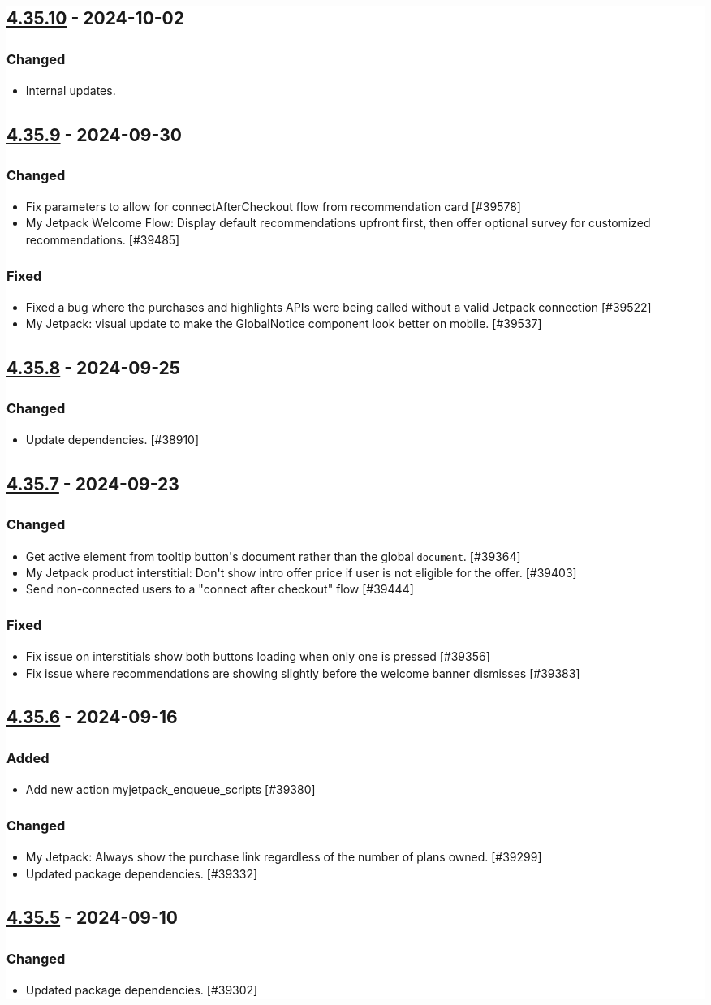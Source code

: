 ## [4.35.10] - 2024-10-02
### Changed
- Internal updates.

## [4.35.9] - 2024-09-30
### Changed
- Fix parameters to allow for connectAfterCheckout flow from recommendation card [#39578]
- My Jetpack Welcome Flow: Display default recommendations upfront first, then offer optional survey for customized recommendations. [#39485]

### Fixed
- Fixed a bug where the purchases and highlights APIs were being called without a valid Jetpack connection [#39522]
- My Jetpack: visual update to make the GlobalNotice component look better on mobile. [#39537]

## [4.35.8] - 2024-09-25
### Changed
- Update dependencies. [#38910]

## [4.35.7] - 2024-09-23
### Changed
- Get active element from tooltip button's document rather than the global `document`. [#39364]
- My Jetpack product interstitial: Don't show intro offer price if user is not eligible for the offer. [#39403]
- Send non-connected users to a "connect after checkout" flow [#39444]

### Fixed
- Fix issue on interstitials show both buttons loading when only one is pressed [#39356]
- Fix issue where recommendations are showing slightly before the welcome banner dismisses [#39383]

## [4.35.6] - 2024-09-16
### Added
- Add new action myjetpack_enqueue_scripts [#39380]

### Changed
- My Jetpack: Always show the purchase link regardless of the number of plans owned. [#39299]
- Updated package dependencies. [#39332]

## [4.35.5] - 2024-09-10
### Changed
- Updated package dependencies. [#39302]


[5.23.0]: https://github.com/Automattic/jetpack-my-jetpack/compare/5.22.1...5.23.0
[5.22.1]: https://github.com/Automattic/jetpack-my-jetpack/compare/5.22.0...5.22.1
[5.22.0]: https://github.com/Automattic/jetpack-my-jetpack/compare/5.21.0...5.22.0
[5.21.0]: https://github.com/Automattic/jetpack-my-jetpack/compare/5.20.2...5.21.0
[5.20.2]: https://github.com/Automattic/jetpack-my-jetpack/compare/5.20.1...5.20.2
[5.20.1]: https://github.com/Automattic/jetpack-my-jetpack/compare/5.20.0...5.20.1
[5.20.0]: https://github.com/Automattic/jetpack-my-jetpack/compare/5.19.0...5.20.0
[5.19.0]: https://github.com/Automattic/jetpack-my-jetpack/compare/5.18.0...5.19.0
[5.18.0]: https://github.com/Automattic/jetpack-my-jetpack/compare/5.17.4...5.18.0
[5.17.4]: https://github.com/Automattic/jetpack-my-jetpack/compare/5.17.3...5.17.4
[5.17.3]: https://github.com/Automattic/jetpack-my-jetpack/compare/5.17.2...5.17.3
[5.17.2]: https://github.com/Automattic/jetpack-my-jetpack/compare/5.17.1...5.17.2
[5.17.1]: https://github.com/Automattic/jetpack-my-jetpack/compare/5.17.0...5.17.1
[5.17.0]: https://github.com/Automattic/jetpack-my-jetpack/compare/5.16.8...5.17.0
[5.16.8]: https://github.com/Automattic/jetpack-my-jetpack/compare/5.16.7...5.16.8
[5.16.7]: https://github.com/Automattic/jetpack-my-jetpack/compare/5.16.6...5.16.7
[5.16.6]: https://github.com/Automattic/jetpack-my-jetpack/compare/5.16.5...5.16.6
[5.16.5]: https://github.com/Automattic/jetpack-my-jetpack/compare/5.16.4...5.16.5
[5.16.4]: https://github.com/Automattic/jetpack-my-jetpack/compare/5.16.3...5.16.4
[5.16.3]: https://github.com/Automattic/jetpack-my-jetpack/compare/5.16.2...5.16.3
[5.16.2]: https://github.com/Automattic/jetpack-my-jetpack/compare/5.16.1...5.16.2
[5.16.1]: https://github.com/Automattic/jetpack-my-jetpack/compare/5.16.0...5.16.1
[5.16.0]: https://github.com/Automattic/jetpack-my-jetpack/compare/5.15.0...5.16.0
[5.15.0]: https://github.com/Automattic/jetpack-my-jetpack/compare/5.14.5...5.15.0
[5.14.5]: https://github.com/Automattic/jetpack-my-jetpack/compare/5.14.4...5.14.5
[5.14.4]: https://github.com/Automattic/jetpack-my-jetpack/compare/5.14.3...5.14.4
[5.14.3]: https://github.com/Automattic/jetpack-my-jetpack/compare/5.14.2...5.14.3
[5.14.2]: https://github.com/Automattic/jetpack-my-jetpack/compare/5.14.1...5.14.2
[5.14.1]: https://github.com/Automattic/jetpack-my-jetpack/compare/5.14.0...5.14.1
[5.14.0]: https://github.com/Automattic/jetpack-my-jetpack/compare/5.13.1...5.14.0
[5.13.1]: https://github.com/Automattic/jetpack-my-jetpack/compare/5.13.0...5.13.1
[5.13.0]: https://github.com/Automattic/jetpack-my-jetpack/compare/5.12.0...5.13.0
[5.12.0]: https://github.com/Automattic/jetpack-my-jetpack/compare/5.11.2...5.12.0
[5.11.2]: https://github.com/Automattic/jetpack-my-jetpack/compare/5.11.1...5.11.2
[5.11.1]: https://github.com/Automattic/jetpack-my-jetpack/compare/5.11.0...5.11.1
[5.11.0]: https://github.com/Automattic/jetpack-my-jetpack/compare/5.10.1...5.11.0
[5.10.1]: https://github.com/Automattic/jetpack-my-jetpack/compare/5.10.0...5.10.1
[5.10.0]: https://github.com/Automattic/jetpack-my-jetpack/compare/5.9.2...5.10.0
[5.9.2]: https://github.com/Automattic/jetpack-my-jetpack/compare/5.9.1...5.9.2
[5.9.1]: https://github.com/Automattic/jetpack-my-jetpack/compare/5.9.0...5.9.1
[5.9.0]: https://github.com/Automattic/jetpack-my-jetpack/compare/5.8.0...5.9.0
[5.8.0]: https://github.com/Automattic/jetpack-my-jetpack/compare/5.7.3...5.8.0
[5.7.3]: https://github.com/Automattic/jetpack-my-jetpack/compare/5.7.2...5.7.3
[5.7.2]: https://github.com/Automattic/jetpack-my-jetpack/compare/5.7.1...5.7.2
[5.7.1]: https://github.com/Automattic/jetpack-my-jetpack/compare/5.7.0...5.7.1
[5.7.0]: https://github.com/Automattic/jetpack-my-jetpack/compare/5.6.0...5.7.0
[5.6.0]: https://github.com/Automattic/jetpack-my-jetpack/compare/5.5.3...5.6.0
[5.5.3]: https://github.com/Automattic/jetpack-my-jetpack/compare/5.5.2...5.5.3
[5.5.2]: https://github.com/Automattic/jetpack-my-jetpack/compare/5.5.1...5.5.2
[5.5.1]: https://github.com/Automattic/jetpack-my-jetpack/compare/5.5.0...5.5.1
[5.5.0]: https://github.com/Automattic/jetpack-my-jetpack/compare/5.4.5...5.5.0
[5.4.5]: https://github.com/Automattic/jetpack-my-jetpack/compare/5.4.4...5.4.5
[5.4.4]: https://github.com/Automattic/jetpack-my-jetpack/compare/5.4.3...5.4.4
[5.4.3]: https://github.com/Automattic/jetpack-my-jetpack/compare/5.4.2...5.4.3
[5.4.2]: https://github.com/Automattic/jetpack-my-jetpack/compare/5.4.1...5.4.2
[5.4.1]: https://github.com/Automattic/jetpack-my-jetpack/compare/5.4.0...5.4.1
[5.4.0]: https://github.com/Automattic/jetpack-my-jetpack/compare/5.3.3...5.4.0
[5.3.3]: https://github.com/Automattic/jetpack-my-jetpack/compare/5.3.2...5.3.3
[5.3.2]: https://github.com/Automattic/jetpack-my-jetpack/compare/5.3.1...5.3.2
[5.3.1]: https://github.com/Automattic/jetpack-my-jetpack/compare/5.3.0...5.3.1
[5.3.0]: https://github.com/Automattic/jetpack-my-jetpack/compare/5.2.0...5.3.0
[5.2.0]: https://github.com/Automattic/jetpack-my-jetpack/compare/5.1.2...5.2.0
[5.1.2]: https://github.com/Automattic/jetpack-my-jetpack/compare/5.1.1...5.1.2
[5.1.1]: https://github.com/Automattic/jetpack-my-jetpack/compare/5.1.0...5.1.1
[5.1.0]: https://github.com/Automattic/jetpack-my-jetpack/compare/5.0.4...5.1.0
[5.0.4]: https://github.com/Automattic/jetpack-my-jetpack/compare/5.0.3...5.0.4
[5.0.3]: https://github.com/Automattic/jetpack-my-jetpack/compare/5.0.2...5.0.3
[5.0.2]: https://github.com/Automattic/jetpack-my-jetpack/compare/5.0.1...5.0.2
[5.0.1]: https://github.com/Automattic/jetpack-my-jetpack/compare/5.0.0...5.0.1
[5.0.0]: https://github.com/Automattic/jetpack-my-jetpack/compare/4.37.0...5.0.0
[4.37.0]: https://github.com/Automattic/jetpack-my-jetpack/compare/4.36.0...4.37.0
[4.36.0]: https://github.com/Automattic/jetpack-my-jetpack/compare/4.35.16...4.36.0
[4.35.16]: https://github.com/Automattic/jetpack-my-jetpack/compare/4.35.15...4.35.16
[4.35.15]: https://github.com/Automattic/jetpack-my-jetpack/compare/4.35.14...4.35.15
[4.35.14]: https://github.com/Automattic/jetpack-my-jetpack/compare/4.35.13...4.35.14
[4.35.13]: https://github.com/Automattic/jetpack-my-jetpack/compare/4.35.12...4.35.13
[4.35.12]: https://github.com/Automattic/jetpack-my-jetpack/compare/4.35.11...4.35.12
[4.35.11]: https://github.com/Automattic/jetpack-my-jetpack/compare/4.35.10...4.35.11
[4.35.10]: https://github.com/Automattic/jetpack-my-jetpack/compare/4.35.9...4.35.10
[4.35.9]: https://github.com/Automattic/jetpack-my-jetpack/compare/4.35.8...4.35.9
[4.35.8]: https://github.com/Automattic/jetpack-my-jetpack/compare/4.35.7...4.35.8
[4.35.7]: https://github.com/Automattic/jetpack-my-jetpack/compare/4.35.6...4.35.7
[4.35.6]: https://github.com/Automattic/jetpack-my-jetpack/compare/4.35.5...4.35.6
[4.35.5]: https://github.com/Automattic/jetpack-my-jetpack/compare/4.35.4...4.35.5
[4.35.4]: https://github.com/Automattic/jetpack-my-jetpack/compare/4.35.3...4.35.4
[4.35.3]: https://github.com/Automattic/jetpack-my-jetpack/compare/4.35.2...4.35.3
[4.35.2]: https://github.com/Automattic/jetpack-my-jetpack/compare/4.35.1...4.35.2
[4.35.1]: https://github.com/Automattic/jetpack-my-jetpack/compare/4.35.0...4.35.1
[4.35.0]: https://github.com/Automattic/jetpack-my-jetpack/compare/4.34.0...4.35.0
[4.34.0]: https://github.com/Automattic/jetpack-my-jetpack/compare/4.33.1...4.34.0
[4.33.1]: https://github.com/Automattic/jetpack-my-jetpack/compare/4.33.0...4.33.1
[4.33.0]: https://github.com/Automattic/jetpack-my-jetpack/compare/4.32.4...4.33.0
[4.32.4]: https://github.com/Automattic/jetpack-my-jetpack/compare/4.32.3...4.32.4
[4.32.3]: https://github.com/Automattic/jetpack-my-jetpack/compare/4.32.2...4.32.3
[4.32.2]: https://github.com/Automattic/jetpack-my-jetpack/compare/4.32.1...4.32.2
[4.32.1]: https://github.com/Automattic/jetpack-my-jetpack/compare/4.32.0...4.32.1
[4.32.0]: https://github.com/Automattic/jetpack-my-jetpack/compare/4.31.0...4.32.0
[4.31.0]: https://github.com/Automattic/jetpack-my-jetpack/compare/4.30.0...4.31.0
[4.30.0]: https://github.com/Automattic/jetpack-my-jetpack/compare/4.29.0...4.30.0
[4.29.0]: https://github.com/Automattic/jetpack-my-jetpack/compare/4.28.0...4.29.0
[4.28.0]: https://github.com/Automattic/jetpack-my-jetpack/compare/4.27.2...4.28.0
[4.27.2]: https://github.com/Automattic/jetpack-my-jetpack/compare/4.27.1...4.27.2
[4.27.1]: https://github.com/Automattic/jetpack-my-jetpack/compare/4.27.0...4.27.1
[4.27.0]: https://github.com/Automattic/jetpack-my-jetpack/compare/4.26.0...4.27.0
[4.26.0]: https://github.com/Automattic/jetpack-my-jetpack/compare/4.25.4...4.26.0
[4.25.4]: https://github.com/Automattic/jetpack-my-jetpack/compare/4.25.3...4.25.4
[4.25.3]: https://github.com/Automattic/jetpack-my-jetpack/compare/4.25.2...4.25.3
[4.25.2]: https://github.com/Automattic/jetpack-my-jetpack/compare/4.25.1...4.25.2
[4.25.1]: https://github.com/Automattic/jetpack-my-jetpack/compare/4.25.0...4.25.1
[4.25.0]: https://github.com/Automattic/jetpack-my-jetpack/compare/4.24.7...4.25.0
[4.24.7]: https://github.com/Automattic/jetpack-my-jetpack/compare/4.24.6...4.24.7
[4.24.6]: https://github.com/Automattic/jetpack-my-jetpack/compare/4.24.5...4.24.6
[4.24.5]: https://github.com/Automattic/jetpack-my-jetpack/compare/4.24.4...4.24.5
[4.24.4]: https://github.com/Automattic/jetpack-my-jetpack/compare/4.24.3...4.24.4
[4.24.3]: https://github.com/Automattic/jetpack-my-jetpack/compare/4.24.2...4.24.3
[4.24.2]: https://github.com/Automattic/jetpack-my-jetpack/compare/4.24.1...4.24.2
[4.24.1]: https://github.com/Automattic/jetpack-my-jetpack/compare/4.24.0...4.24.1
[4.24.0]: https://github.com/Automattic/jetpack-my-jetpack/compare/4.23.3...4.24.0
[4.23.3]: https://github.com/Automattic/jetpack-my-jetpack/compare/4.23.2...4.23.3
[4.23.2]: https://github.com/Automattic/jetpack-my-jetpack/compare/4.23.1...4.23.2
[4.23.1]: https://github.com/Automattic/jetpack-my-jetpack/compare/4.23.0...4.23.1
[4.23.0]: https://github.com/Automattic/jetpack-my-jetpack/compare/4.22.3...4.23.0
[4.22.3]: https://github.com/Automattic/jetpack-my-jetpack/compare/4.22.2...4.22.3
[4.22.2]: https://github.com/Automattic/jetpack-my-jetpack/compare/4.22.1...4.22.2
[4.22.1]: https://github.com/Automattic/jetpack-my-jetpack/compare/4.22.0...4.22.1
[4.22.0]: https://github.com/Automattic/jetpack-my-jetpack/compare/4.21.0...4.22.0
[4.21.0]: https://github.com/Automattic/jetpack-my-jetpack/compare/4.20.2...4.21.0
[4.20.2]: https://github.com/Automattic/jetpack-my-jetpack/compare/4.20.1...4.20.2
[4.20.1]: https://github.com/Automattic/jetpack-my-jetpack/compare/4.20.0...4.20.1
[4.20.0]: https://github.com/Automattic/jetpack-my-jetpack/compare/4.19.0...4.20.0
[4.19.0]: https://github.com/Automattic/jetpack-my-jetpack/compare/4.18.0...4.19.0
[4.18.0]: https://github.com/Automattic/jetpack-my-jetpack/compare/4.17.1...4.18.0
[4.17.1]: https://github.com/Automattic/jetpack-my-jetpack/compare/4.17.0...4.17.1
[4.17.0]: https://github.com/Automattic/jetpack-my-jetpack/compare/4.16.0...4.17.0
[4.16.0]: https://github.com/Automattic/jetpack-my-jetpack/compare/4.15.0...4.16.0
[4.15.0]: https://github.com/Automattic/jetpack-my-jetpack/compare/4.14.0...4.15.0
[4.14.0]: https://github.com/Automattic/jetpack-my-jetpack/compare/4.13.0...4.14.0
[4.13.0]: https://github.com/Automattic/jetpack-my-jetpack/compare/4.12.1...4.13.0
[4.12.1]: https://github.com/Automattic/jetpack-my-jetpack/compare/4.12.0...4.12.1
[4.12.0]: https://github.com/Automattic/jetpack-my-jetpack/compare/4.11.0...4.12.0
[4.11.0]: https://github.com/Automattic/jetpack-my-jetpack/compare/4.10.0...4.11.0
[4.10.0]: https://github.com/Automattic/jetpack-my-jetpack/compare/4.9.2...4.10.0
[4.9.2]: https://github.com/Automattic/jetpack-my-jetpack/compare/4.9.1...4.9.2
[4.9.1]: https://github.com/Automattic/jetpack-my-jetpack/compare/4.9.0...4.9.1
[4.9.0]: https://github.com/Automattic/jetpack-my-jetpack/compare/4.8.0...4.9.0
[4.8.0]: https://github.com/Automattic/jetpack-my-jetpack/compare/4.7.0...4.8.0
[4.7.0]: https://github.com/Automattic/jetpack-my-jetpack/compare/4.6.2...4.7.0
[4.6.2]: https://github.com/Automattic/jetpack-my-jetpack/compare/4.6.1...4.6.2
[4.6.1]: https://github.com/Automattic/jetpack-my-jetpack/compare/4.6.0...4.6.1
[4.6.0]: https://github.com/Automattic/jetpack-my-jetpack/compare/4.5.0...4.6.0
[4.5.0]: https://github.com/Automattic/jetpack-my-jetpack/compare/4.4.0...4.5.0
[4.4.0]: https://github.com/Automattic/jetpack-my-jetpack/compare/4.3.0...4.4.0
[4.3.0]: https://github.com/Automattic/jetpack-my-jetpack/compare/4.2.1...4.3.0
[4.2.1]: https://github.com/Automattic/jetpack-my-jetpack/compare/4.2.0...4.2.1
[4.2.0]: https://github.com/Automattic/jetpack-my-jetpack/compare/4.1.4...4.2.0
[4.1.4]: https://github.com/Automattic/jetpack-my-jetpack/compare/4.1.3...4.1.4
[4.1.3]: https://github.com/Automattic/jetpack-my-jetpack/compare/4.1.2...4.1.3
[4.1.2]: https://github.com/Automattic/jetpack-my-jetpack/compare/4.1.1...4.1.2
[4.1.1]: https://github.com/Automattic/jetpack-my-jetpack/compare/4.1.0...4.1.1
[4.1.0]: https://github.com/Automattic/jetpack-my-jetpack/compare/4.0.3...4.1.0
[4.0.3]: https://github.com/Automattic/jetpack-my-jetpack/compare/4.0.2...4.0.3
[4.0.2]: https://github.com/Automattic/jetpack-my-jetpack/compare/4.0.1...4.0.2
[4.0.1]: https://github.com/Automattic/jetpack-my-jetpack/compare/4.0.0...4.0.1
[4.0.0]: https://github.com/Automattic/jetpack-my-jetpack/compare/3.12.2...4.0.0
[3.12.2]: https://github.com/Automattic/jetpack-my-jetpack/compare/3.12.1...3.12.2
[3.12.1]: https://github.com/Automattic/jetpack-my-jetpack/compare/3.12.0...3.12.1
[3.12.0]: https://github.com/Automattic/jetpack-my-jetpack/compare/3.11.1...3.12.0
[3.11.1]: https://github.com/Automattic/jetpack-my-jetpack/compare/3.11.0...3.11.1
[3.11.0]: https://github.com/Automattic/jetpack-my-jetpack/compare/3.10.0...3.11.0
[3.10.0]: https://github.com/Automattic/jetpack-my-jetpack/compare/3.9.1...3.10.0
[3.9.1]: https://github.com/Automattic/jetpack-my-jetpack/compare/3.9.0...3.9.1
[3.9.0]: https://github.com/Automattic/jetpack-my-jetpack/compare/3.8.2...3.9.0
[3.8.2]: https://github.com/Automattic/jetpack-my-jetpack/compare/3.8.1...3.8.2
[3.8.1]: https://github.com/Automattic/jetpack-my-jetpack/compare/3.8.0...3.8.1
[3.8.0]: https://github.com/Automattic/jetpack-my-jetpack/compare/3.7.0...3.8.0
[3.7.0]: https://github.com/Automattic/jetpack-my-jetpack/compare/3.6.0...3.7.0
[3.6.0]: https://github.com/Automattic/jetpack-my-jetpack/compare/3.5.0...3.6.0
[3.5.0]: https://github.com/Automattic/jetpack-my-jetpack/compare/3.4.5...3.5.0
[3.4.5]: https://github.com/Automattic/jetpack-my-jetpack/compare/3.4.4...3.4.5
[3.4.4]: https://github.com/Automattic/jetpack-my-jetpack/compare/3.4.3...3.4.4
[3.4.3]: https://github.com/Automattic/jetpack-my-jetpack/compare/3.4.2...3.4.3
[3.4.2]: https://github.com/Automattic/jetpack-my-jetpack/compare/3.4.1...3.4.2
[3.4.1]: https://github.com/Automattic/jetpack-my-jetpack/compare/3.4.0...3.4.1
[3.4.0]: https://github.com/Automattic/jetpack-my-jetpack/compare/3.3.3...3.4.0
[3.3.3]: https://github.com/Automattic/jetpack-my-jetpack/compare/3.3.2...3.3.3
[3.3.2]: https://github.com/Automattic/jetpack-my-jetpack/compare/3.3.1...3.3.2
[3.3.1]: https://github.com/Automattic/jetpack-my-jetpack/compare/3.3.0...3.3.1
[3.3.0]: https://github.com/Automattic/jetpack-my-jetpack/compare/3.2.1...3.3.0
[3.2.1]: https://github.com/Automattic/jetpack-my-jetpack/compare/3.2.0...3.2.1
[3.2.0]: https://github.com/Automattic/jetpack-my-jetpack/compare/3.1.3...3.2.0
[3.1.3]: https://github.com/Automattic/jetpack-my-jetpack/compare/3.1.2...3.1.3
[3.1.2]: https://github.com/Automattic/jetpack-my-jetpack/compare/3.1.1...3.1.2
[3.1.1]: https://github.com/Automattic/jetpack-my-jetpack/compare/3.1.0...3.1.1
[3.1.0]: https://github.com/Automattic/jetpack-my-jetpack/compare/3.0.0...3.1.0
[3.0.0]: https://github.com/Automattic/jetpack-my-jetpack/compare/2.15.0...3.0.0
[2.15.0]: https://github.com/Automattic/jetpack-my-jetpack/compare/2.14.3...2.15.0
[2.14.3]: https://github.com/Automattic/jetpack-my-jetpack/compare/2.14.2...2.14.3
[2.14.2]: https://github.com/Automattic/jetpack-my-jetpack/compare/2.14.1...2.14.2
[2.14.1]: https://github.com/Automattic/jetpack-my-jetpack/compare/2.14.0...2.14.1
[2.14.0]: https://github.com/Automattic/jetpack-my-jetpack/compare/2.13.0...2.14.0
[2.13.0]: https://github.com/Automattic/jetpack-my-jetpack/compare/2.12.2...2.13.0
[2.12.2]: https://github.com/Automattic/jetpack-my-jetpack/compare/2.12.1...2.12.2
[2.12.1]: https://github.com/Automattic/jetpack-my-jetpack/compare/2.12.0...2.12.1
[2.12.0]: https://github.com/Automattic/jetpack-my-jetpack/compare/2.11.0...2.12.0
[2.11.0]: https://github.com/Automattic/jetpack-my-jetpack/compare/2.10.3...2.11.0
[2.10.3]: https://github.com/Automattic/jetpack-my-jetpack/compare/2.10.2...2.10.3
[2.10.2]: https://github.com/Automattic/jetpack-my-jetpack/compare/2.10.1...2.10.2
[2.10.1]: https://github.com/Automattic/jetpack-my-jetpack/compare/2.10.0...2.10.1
[2.10.0]: https://github.com/Automattic/jetpack-my-jetpack/compare/2.9.2...2.10.0
[2.9.2]: https://github.com/Automattic/jetpack-my-jetpack/compare/2.9.1...2.9.2
[2.9.1]: https://github.com/Automattic/jetpack-my-jetpack/compare/2.9.0...2.9.1
[2.9.0]: https://github.com/Automattic/jetpack-my-jetpack/compare/2.8.1...2.9.0
[2.8.1]: https://github.com/Automattic/jetpack-my-jetpack/compare/2.8.0...2.8.1
[2.8.0]: https://github.com/Automattic/jetpack-my-jetpack/compare/2.7.13...2.8.0